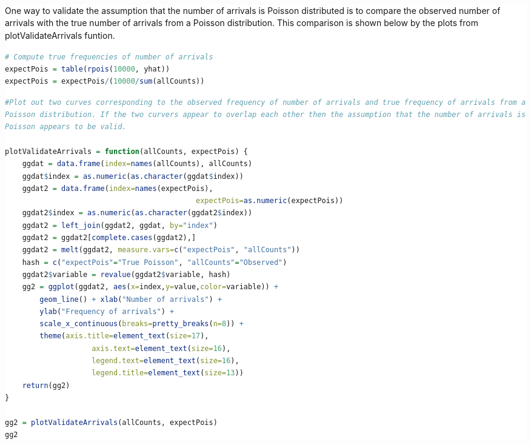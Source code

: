 One way to validate the assumption that the number of arrivals is Poisson distributed is to compare the observed number of arrivals with the true number of arrivals from a Poisson distribution. This comparison is shown below by the plots from plotValidateArrivals funtion.


```r
# Compute true frequencies of number of arrivals
expectPois = table(rpois(10000, yhat))
expectPois = expectPois/(10000/sum(allCounts))
```


```r
#Plot out two curves corresponding to the observed frequency of number of arrivals and true frequency of arrivals from a Poisson distribution. If the two curvers appear to overlap each other then the assumption that the number of arrivals is Poisson appears to be valid.

plotValidateArrivals = function(allCounts, expectPois) {
	ggdat = data.frame(index=names(allCounts), allCounts)
	ggdat$index = as.numeric(as.character(ggdat$index))
	ggdat2 = data.frame(index=names(expectPois), 
											expectPois=as.numeric(expectPois))
	ggdat2$index = as.numeric(as.character(ggdat2$index))
	ggdat2 = left_join(ggdat2, ggdat, by="index")
	ggdat2 = ggdat2[complete.cases(ggdat2),]
	ggdat2 = melt(ggdat2, measure.vars=c("expectPois", "allCounts"))
	hash = c("expectPois"="True Poisson", "allCounts"="Observed")
	ggdat2$variable = revalue(ggdat2$variable, hash)
	gg2 = ggplot(ggdat2, aes(x=index,y=value,color=variable)) + 
		geom_line() + xlab("Number of arrivals") + 
		ylab("Frequency of arrivals") + 
		scale_x_continuous(breaks=pretty_breaks(n=8)) + 
		theme(axis.title=element_text(size=17), 
					axis.text=element_text(size=16), 
					legend.text=element_text(size=16),
					legend.title=element_text(size=13)) 	
	return(gg2)	
}

gg2 = plotValidateArrivals(allCounts, expectPois)
gg2
```
